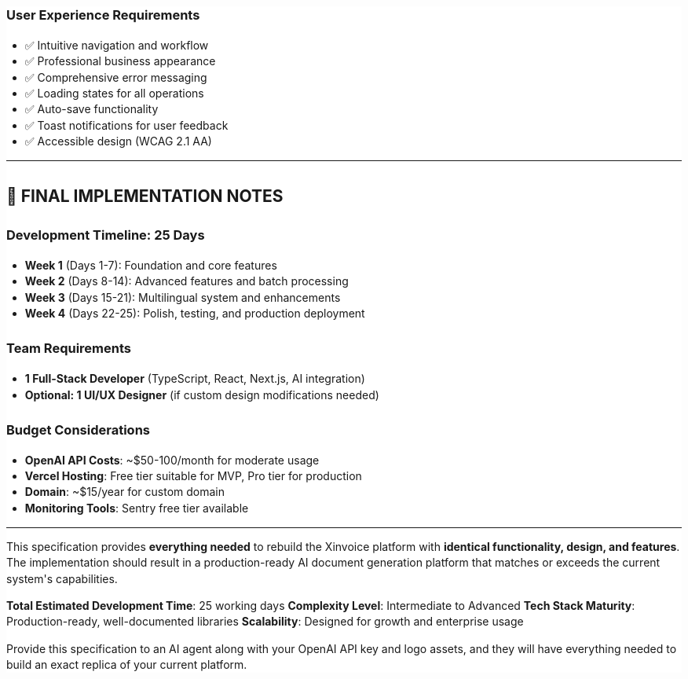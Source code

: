 ### **User Experience Requirements**
- ✅ Intuitive navigation and workflow
- ✅ Professional business appearance
- ✅ Comprehensive error messaging
- ✅ Loading states for all operations
- ✅ Auto-save functionality
- ✅ Toast notifications for user feedback
- ✅ Accessible design (WCAG 2.1 AA)

---

## 🚀 FINAL IMPLEMENTATION NOTES

### **Development Timeline: 25 Days**
- **Week 1** (Days 1-7): Foundation and core features
- **Week 2** (Days 8-14): Advanced features and batch processing
- **Week 3** (Days 15-21): Multilingual system and enhancements
- **Week 4** (Days 22-25): Polish, testing, and production deployment

### **Team Requirements**
- **1 Full-Stack Developer** (TypeScript, React, Next.js, AI integration)
- **Optional: 1 UI/UX Designer** (if custom design modifications needed)

### **Budget Considerations**
- **OpenAI API Costs**: ~$50-100/month for moderate usage
- **Vercel Hosting**: Free tier suitable for MVP, Pro tier for production
- **Domain**: ~$15/year for custom domain
- **Monitoring Tools**: Sentry free tier available

---

This specification provides **everything needed** to rebuild the Xinvoice platform with **identical functionality, design, and features**. The implementation should result in a production-ready AI document generation platform that matches or exceeds the current system's capabilities.

**Total Estimated Development Time**: 25 working days
**Complexity Level**: Intermediate to Advanced
**Tech Stack Maturity**: Production-ready, well-documented libraries
**Scalability**: Designed for growth and enterprise usage

Provide this specification to an AI agent along with your OpenAI API key and logo assets, and they will have everything needed to build an exact replica of your current platform.
